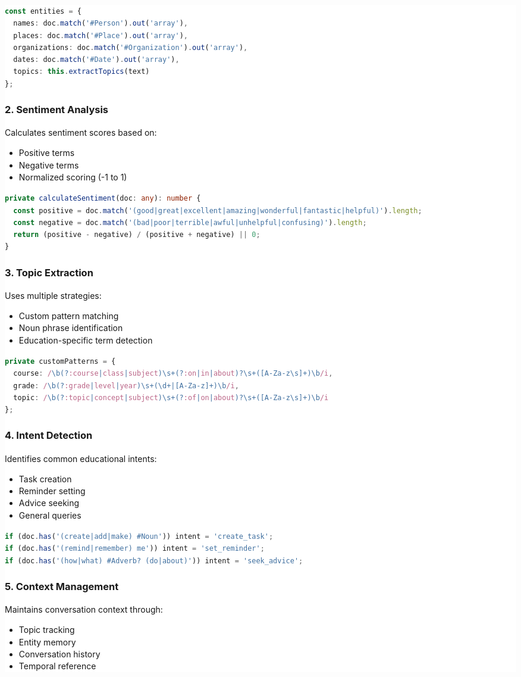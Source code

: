 ```typescript
const entities = {
  names: doc.match('#Person').out('array'),
  places: doc.match('#Place').out('array'),
  organizations: doc.match('#Organization').out('array'),
  dates: doc.match('#Date').out('array'),
  topics: this.extractTopics(text)
};
```

### 2. Sentiment Analysis
Calculates sentiment scores based on:
- Positive terms
- Negative terms
- Normalized scoring (-1 to 1)

```typescript
private calculateSentiment(doc: any): number {
  const positive = doc.match('(good|great|excellent|amazing|wonderful|fantastic|helpful)').length;
  const negative = doc.match('(bad|poor|terrible|awful|unhelpful|confusing)').length;
  return (positive - negative) / (positive + negative) || 0;
}
```

### 3. Topic Extraction
Uses multiple strategies:
- Custom pattern matching
- Noun phrase identification
- Education-specific term detection

```typescript
private customPatterns = {
  course: /\b(?:course|class|subject)\s+(?:on|in|about)?\s+([A-Za-z\s]+)\b/i,
  grade: /\b(?:grade|level|year)\s+(\d+|[A-Za-z]+)\b/i,
  topic: /\b(?:topic|concept|subject)\s+(?:of|on|about)?\s+([A-Za-z\s]+)\b/i
};
```

### 4. Intent Detection
Identifies common educational intents:
- Task creation
- Reminder setting
- Advice seeking
- General queries

```typescript
if (doc.has('(create|add|make) #Noun')) intent = 'create_task';
if (doc.has('(remind|remember) me')) intent = 'set_reminder';
if (doc.has('(how|what) #Adverb? (do|about)')) intent = 'seek_advice';
```

### 5. Context Management
Maintains conversation context through:
- Topic tracking
- Entity memory
- Conversation history
- Temporal reference
